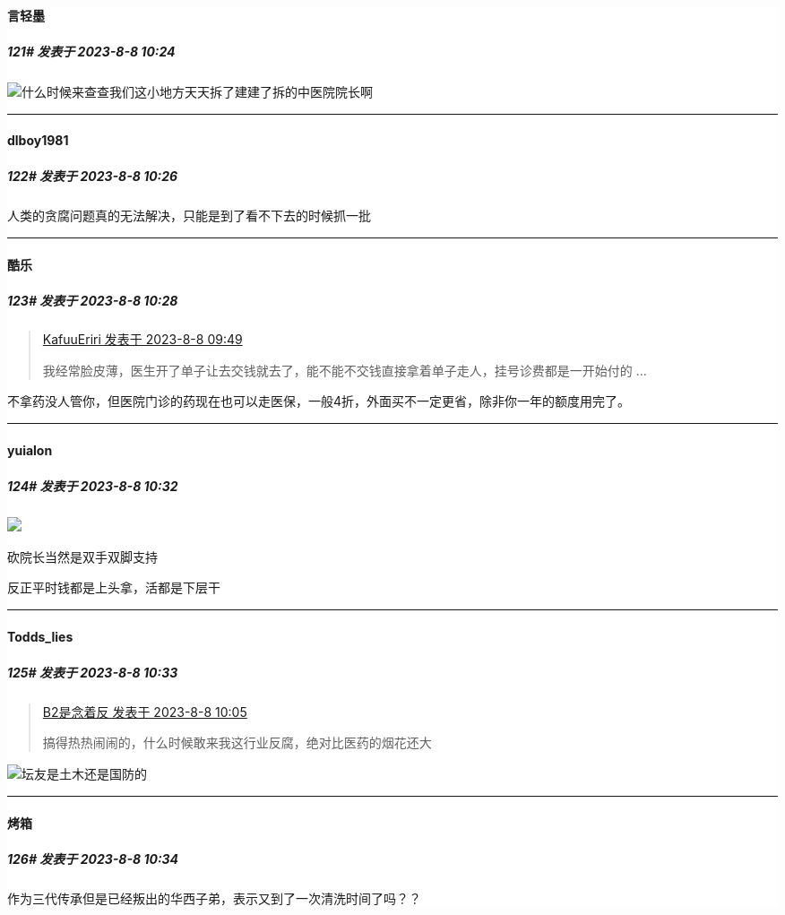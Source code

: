####  言轻墨  
##### 121#       发表于 2023-8-8 10:24

<img src="https://static.saraba1st.com/image/smiley/face2017/010.png" referrerpolicy="no-referrer">什么时候来查查我们这小地方天天拆了建建了拆的中医院院长啊

*****

####  dlboy1981  
##### 122#       发表于 2023-8-8 10:26

人类的贪腐问题真的无法解决，只能是到了看不下去的时候抓一批

*****

####  酷乐  
##### 123#       发表于 2023-8-8 10:28

<blockquote><a href="httphttps://bbs.saraba1st.com/2b/forum.php?mod=redirect&amp;goto=findpost&amp;pid=61947237&amp;ptid=2147408" target="_blank">KafuuEriri 发表于 2023-8-8 09:49</a>

我经常脸皮薄，医生开了单子让去交钱就去了，能不能不交钱直接拿着单子走人，挂号诊费都是一开始付的 ...</blockquote>

不拿药没人管你，但医院门诊的药现在也可以走医保，一般4折，外面买不一定更省，除非你一年的额度用完了。

*****

####  yuialon  
##### 124#       发表于 2023-8-8 10:32

<img src="https://static.saraba1st.com/image/smiley/face2017/066.png" referrerpolicy="no-referrer">

砍院长当然是双手双脚支持

反正平时钱都是上头拿，活都是下层干

*****

####  Todds_lies  
##### 125#       发表于 2023-8-8 10:33

<blockquote><a href="httphttps://bbs.saraba1st.com/2b/forum.php?mod=redirect&amp;goto=findpost&amp;pid=61947454&amp;ptid=2147408" target="_blank">B2是念着反 发表于 2023-8-8 10:05</a>

搞得热热闹闹的，什么时候敢来我这行业反腐，绝对比医药的烟花还大</blockquote>
<img src="https://static.saraba1st.com/image/smiley/face2017/067.png" referrerpolicy="no-referrer">坛友是土木还是国防的


*****

####  烤箱  
##### 126#       发表于 2023-8-8 10:34

作为三代传承但是已经叛出的华西子弟，表示又到了一次清洗时间了吗？？
